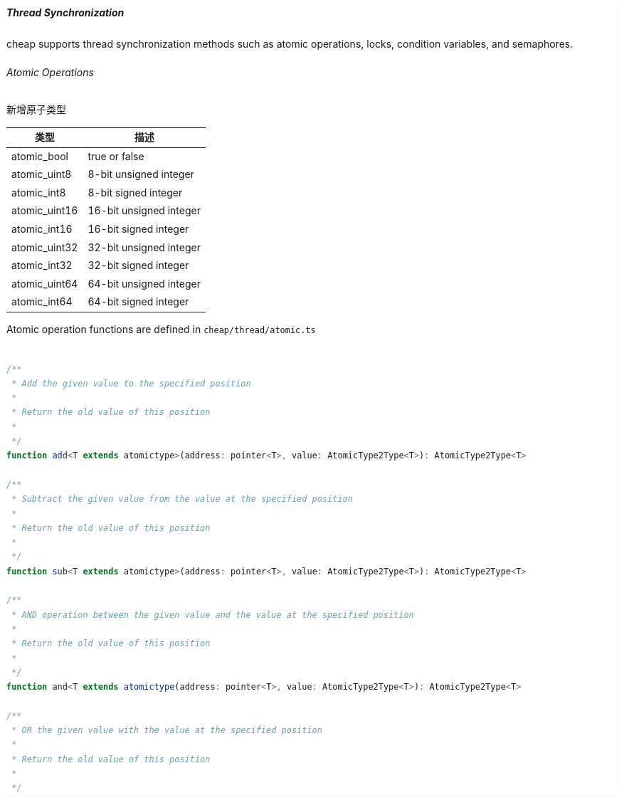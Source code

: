 
##### Thread Synchronization

cheap supports thread synchronization methods such as atomic operations, locks, condition variables, and semaphores.

###### Atomic Operations

新增原子类型

| 类型 | 描述 |
|----------|----------|
| atomic_bool | true or false
| atomic_uint8 | 8-bit unsigned integer
| atomic_int8  | 8-bit signed integer
| atomic_uint16| 16-bit unsigned integer
| atomic_int16 | 16-bit signed integer
| atomic_uint32| 32-bit unsigned integer
| atomic_int32 | 32-bit signed integer
| atomic_uint64| 64-bit unsigned integer
| atomic_int64 | 64-bit signed integer

Atomic operation functions are defined in ```cheap/thread/atomic.ts```

```typescript

/**
 * Add the given value to the specified position
 *
 * Return the old value of this position
 *
 */
function add<T extends atomictype>(address: pointer<T>, value: AtomicType2Type<T>): AtomicType2Type<T>

/**
 * Subtract the given value from the value at the specified position
 *
 * Return the old value of this position
 *
 */
function sub<T extends atomictype>(address: pointer<T>, value: AtomicType2Type<T>): AtomicType2Type<T>

/**
 * AND operation between the given value and the value at the specified position
 *
 * Return the old value of this position
 *
 */
function and<T extends atomictype(address: pointer<T>, value: AtomicType2Type<T>): AtomicType2Type<T>

/**
 * OR the given value with the value at the specified position
 *
 * Return the old value of this position
 *
 */
```